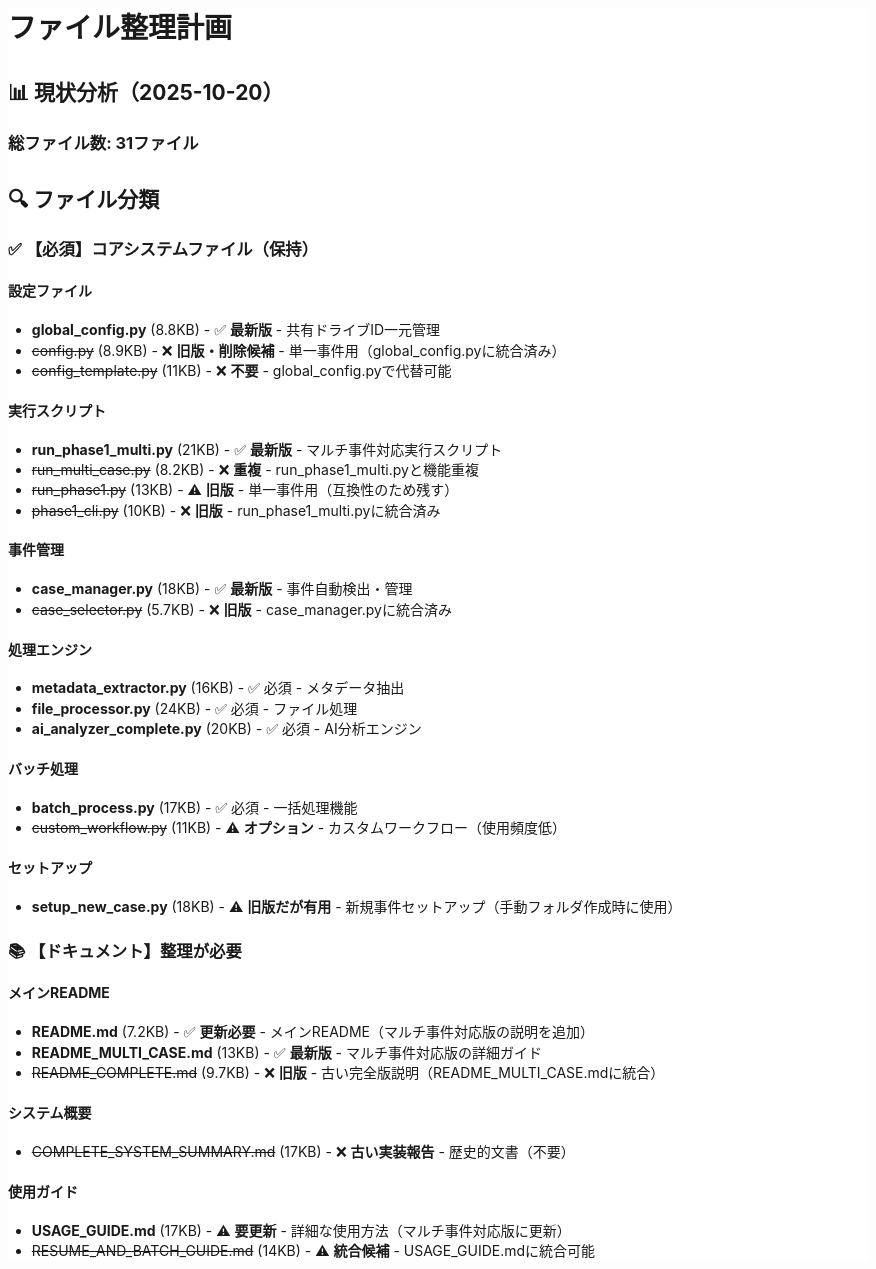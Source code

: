 # ファイル整理計画

## 📊 現状分析（2025-10-20）

### 総ファイル数: 31ファイル

## 🔍 ファイル分類

### ✅ 【必須】コアシステムファイル（保持）

#### 設定ファイル
- **global_config.py** (8.8KB) - ✅ **最新版** - 共有ドライブID一元管理
- ~~config.py~~ (8.9KB) - ❌ **旧版・削除候補** - 単一事件用（global_config.pyに統合済み）
- ~~config_template.py~~ (11KB) - ❌ **不要** - global_config.pyで代替可能

#### 実行スクリプト
- **run_phase1_multi.py** (21KB) - ✅ **最新版** - マルチ事件対応実行スクリプト
- ~~run_multi_case.py~~ (8.2KB) - ❌ **重複** - run_phase1_multi.pyと機能重複
- ~~run_phase1.py~~ (13KB) - ⚠️ **旧版** - 単一事件用（互換性のため残す）
- ~~phase1_cli.py~~ (10KB) - ❌ **旧版** - run_phase1_multi.pyに統合済み

#### 事件管理
- **case_manager.py** (18KB) - ✅ **最新版** - 事件自動検出・管理
- ~~case_selector.py~~ (5.7KB) - ❌ **旧版** - case_manager.pyに統合済み

#### 処理エンジン
- **metadata_extractor.py** (16KB) - ✅ 必須 - メタデータ抽出
- **file_processor.py** (24KB) - ✅ 必須 - ファイル処理
- **ai_analyzer_complete.py** (20KB) - ✅ 必須 - AI分析エンジン

#### バッチ処理
- **batch_process.py** (17KB) - ✅ 必須 - 一括処理機能
- ~~custom_workflow.py~~ (11KB) - ⚠️ **オプション** - カスタムワークフロー（使用頻度低）

#### セットアップ
- **setup_new_case.py** (18KB) - ⚠️ **旧版だが有用** - 新規事件セットアップ（手動フォルダ作成時に使用）

### 📚 【ドキュメント】整理が必要

#### メインREADME
- **README.md** (7.2KB) - ✅ **更新必要** - メインREADME（マルチ事件対応版の説明を追加）
- **README_MULTI_CASE.md** (13KB) - ✅ **最新版** - マルチ事件対応版の詳細ガイド
- ~~README_COMPLETE.md~~ (9.7KB) - ❌ **旧版** - 古い完全版説明（README_MULTI_CASE.mdに統合）

#### システム概要
- ~~COMPLETE_SYSTEM_SUMMARY.md~~ (17KB) - ❌ **古い実装報告** - 歴史的文書（不要）

#### 使用ガイド
- **USAGE_GUIDE.md** (17KB) - ⚠️ **要更新** - 詳細な使用方法（マルチ事件対応版に更新）
- ~~RESUME_AND_BATCH_GUIDE.md~~ (14KB) - ⚠️ **統合候補** - USAGE_GUIDE.mdに統合可能
